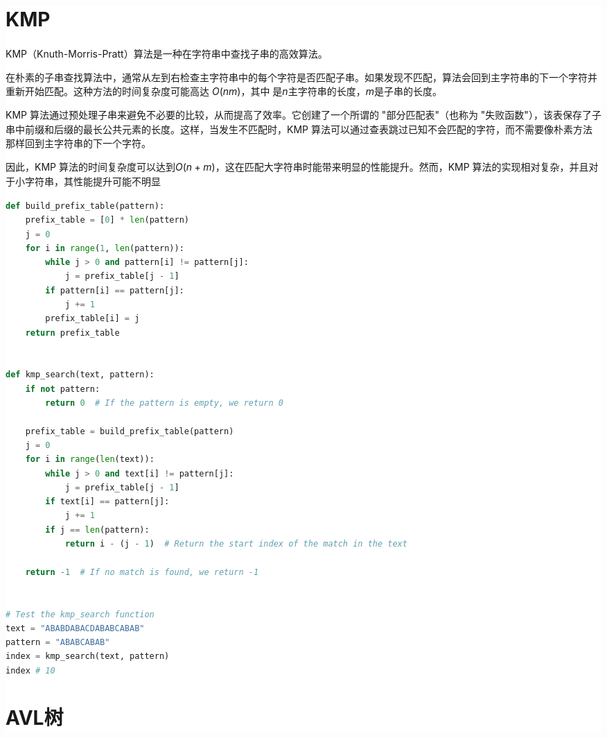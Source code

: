 #  KMP

KMP（Knuth-Morris-Pratt）算法是一种在字符串中查找子串的高效算法。

在朴素的子串查找算法中，通常从左到右检查主字符串中的每个字符是否匹配子串。如果发现不匹配，算法会回到主字符串的下一个字符并重新开始匹配。这种方法的时间复杂度可能高达 $O(nm)$，其中 是$n$主字符串的长度，$m$是子串的长度。

KMP 算法通过预处理子串来避免不必要的比较，从而提高了效率。它创建了一个所谓的 "部分匹配表"（也称为 "失败函数"），该表保存了子串中前缀和后缀的最长公共元素的长度。这样，当发生不匹配时，KMP 算法可以通过查表跳过已知不会匹配的字符，而不需要像朴素方法那样回到主字符串的下一个字符。

因此，KMP 算法的时间复杂度可以达到$O(n+m)$，这在匹配大字符串时能带来明显的性能提升。然而，KMP 算法的实现相对复杂，并且对于小字符串，其性能提升可能不明显

```python
def build_prefix_table(pattern):
    prefix_table = [0] * len(pattern)
    j = 0
    for i in range(1, len(pattern)):
        while j > 0 and pattern[i] != pattern[j]:
            j = prefix_table[j - 1]
        if pattern[i] == pattern[j]:
            j += 1
        prefix_table[i] = j
    return prefix_table


def kmp_search(text, pattern):
    if not pattern:
        return 0  # If the pattern is empty, we return 0

    prefix_table = build_prefix_table(pattern)
    j = 0
    for i in range(len(text)):
        while j > 0 and text[i] != pattern[j]:
            j = prefix_table[j - 1]
        if text[i] == pattern[j]:
            j += 1
        if j == len(pattern):
            return i - (j - 1)  # Return the start index of the match in the text

    return -1  # If no match is found, we return -1


# Test the kmp_search function
text = "ABABDABACDABABCABAB"
pattern = "ABABCABAB"
index = kmp_search(text, pattern)
index # 10

```



# AVL树
